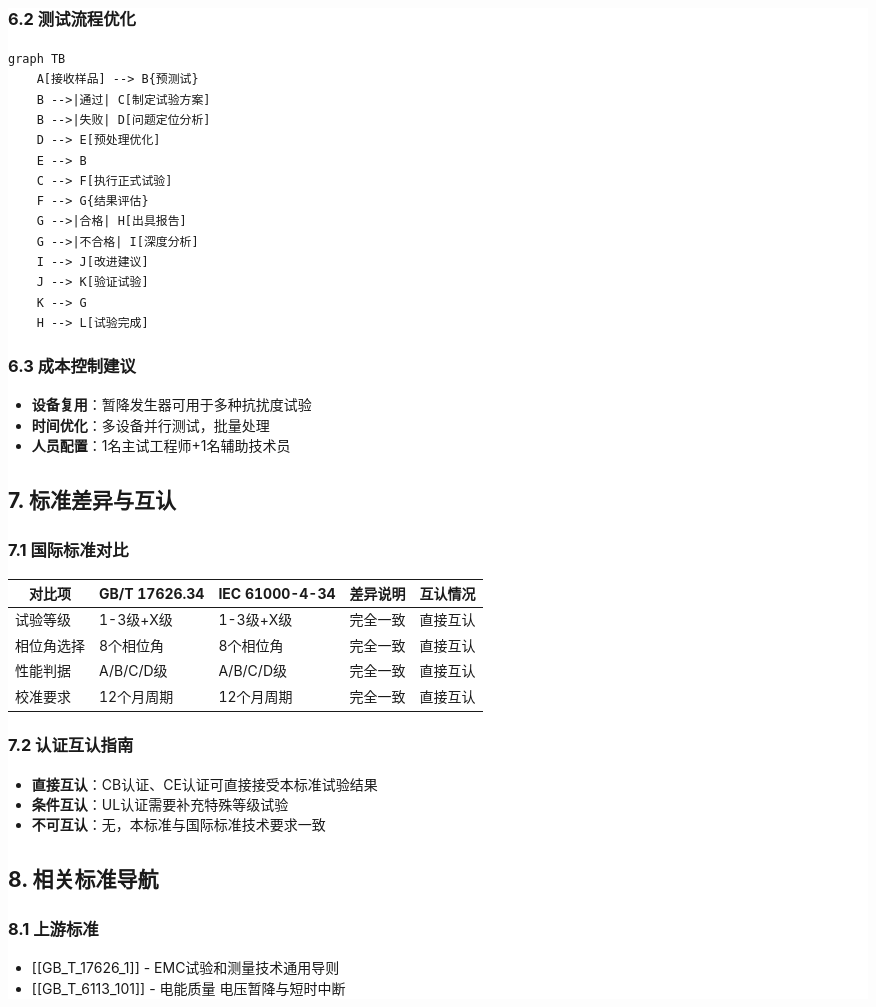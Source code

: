 ### 6.2 测试流程优化

```mermaid
graph TB
    A[接收样品] --> B{预测试}
    B -->|通过| C[制定试验方案]
    B -->|失败| D[问题定位分析]
    D --> E[预处理优化]
    E --> B
    C --> F[执行正式试验]
    F --> G{结果评估}
    G -->|合格| H[出具报告]
    G -->|不合格| I[深度分析]
    I --> J[改进建议]
    J --> K[验证试验]
    K --> G
    H --> L[试验完成]
```

### 6.3 成本控制建议

- **设备复用**：暂降发生器可用于多种抗扰度试验
- **时间优化**：多设备并行测试，批量处理
- **人员配置**：1名主试工程师+1名辅助技术员

## 7. 标准差异与互认

### 7.1 国际标准对比

| 对比项 | GB/T 17626.34 | IEC 61000-4-34 | 差异说明 | 互认情况 |
|--------|---------------|-----------------|----------|----------|
| 试验等级 | 1-3级+X级 | 1-3级+X级 | 完全一致 | 直接互认 |
| 相位角选择 | 8个相位角 | 8个相位角 | 完全一致 | 直接互认 |
| 性能判据 | A/B/C/D级 | A/B/C/D级 | 完全一致 | 直接互认 |
| 校准要求 | 12个月周期 | 12个月周期 | 完全一致 | 直接互认 |

### 7.2 认证互认指南

- **直接互认**：CB认证、CE认证可直接接受本标准试验结果
- **条件互认**：UL认证需要补充特殊等级试验
- **不可互认**：无，本标准与国际标准技术要求一致

## 8. 相关标准导航

### 8.1 上游标准

- [[GB_T_17626_1]] - EMC试验和测量技术通用导则
- [[GB_T_6113_101]] - 电能质量 电压暂降与短时中断
